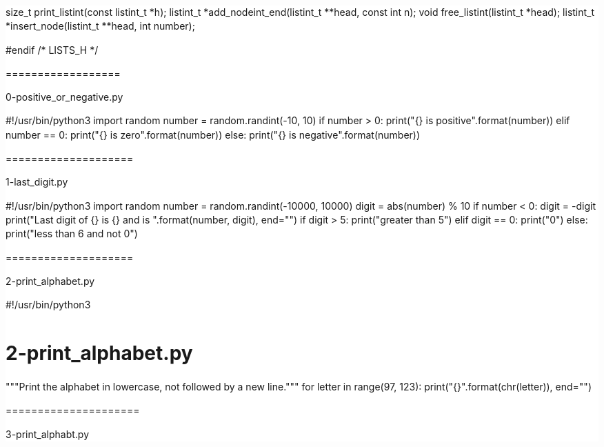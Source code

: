 size_t print_listint(const listint_t *h);
listint_t *add_nodeint_end(listint_t **head, const int n);
void free_listint(listint_t *head);
listint_t *insert_node(listint_t **head, int number);

#endif /* LISTS_H */


==================

0-positive_or_negative.py

#!/usr/bin/python3
import random
number = random.randint(-10, 10)
if number > 0:
    print("{} is positive".format(number))
elif number == 0:
    print("{} is zero".format(number))
else:
    print("{} is negative".format(number))


====================

1-last_digit.py

#!/usr/bin/python3
import random
number = random.randint(-10000, 10000)
digit = abs(number) % 10
if number < 0:
    digit = -digit
print("Last digit of {} is {} and is ".format(number, digit), end="")
if digit > 5:
    print("greater than 5")
elif digit == 0:
    print("0")
else:
    print("less than 6 and not 0")


====================

2-print_alphabet.py

#!/usr/bin/python3
# 2-print_alphabet.py

"""Print the alphabet in lowercase, not followed by a new line."""
for letter in range(97, 123):
    print("{}".format(chr(letter)), end="")


=====================

3-print_alphabt.py
